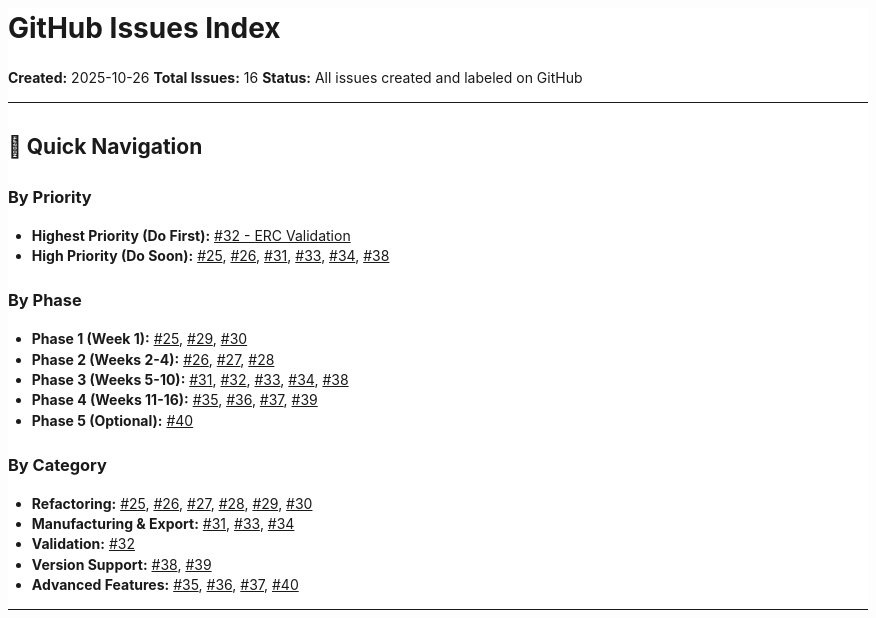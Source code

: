 # GitHub Issues Index

**Created:** 2025-10-26
**Total Issues:** 16
**Status:** All issues created and labeled on GitHub

---

## 🎯 Quick Navigation

### By Priority
- **Highest Priority (Do First):** [#32 - ERC Validation](#32-feat-implement-electrical-rules-check-erc-validation)
- **High Priority (Do Soon):** [#25](#25-refactor-eliminate-dry-violation-in-point-creation), [#26](#26-refactor-extract-elementfactory-for-object-initialization), [#31](#31-feat-add-complete-bus-support), [#33](#33-feat-implement-netlist-generation), [#34](#34-feat-implement-bill-of-materials-bom-generation), [#38](#38-feat-auto-detect-kicad-version-from-files)

### By Phase
- **Phase 1 (Week 1):** [#25](#25-refactor-eliminate-dry-violation-in-point-creation), [#29](#29-refactor-centralize-configuration-and-magic-strings), [#30](#30-refactor-complete-type-hints-and-enable-mypy-strict-mode)
- **Phase 2 (Weeks 2-4):** [#26](#26-refactor-extract-elementfactory-for-object-initialization), [#27](#27-refactor-modularize-parserpy-2351-lines), [#28](#28-refactor-create-basecollection-generic-class)
- **Phase 3 (Weeks 5-10):** [#31](#31-feat-add-complete-bus-support), [#32](#32-feat-implement-electrical-rules-check-erc-validation), [#33](#33-feat-implement-netlist-generation), [#34](#34-feat-implement-bill-of-materials-bom-generation), [#38](#38-feat-auto-detect-kicad-version-from-files)
- **Phase 4 (Weeks 11-16):** [#35](#35-feat-spice-simulation-integration-and-component-models), [#36](#36-feat-text-variables-and-dynamic-content-substitution), [#37](#37-feat-advanced-hierarchy-and-sheet-management), [#39](#39-feat-format-conversion-between-kicad-versions)
- **Phase 5 (Optional):** [#40](#40-feat-advanced-wire-routing)

### By Category
- **Refactoring:** [#25](#25-refactor-eliminate-dry-violation-in-point-creation), [#26](#26-refactor-extract-elementfactory-for-object-initialization), [#27](#27-refactor-modularize-parserpy-2351-lines), [#28](#28-refactor-create-basecollection-generic-class), [#29](#29-refactor-centralize-configuration-and-magic-strings), [#30](#30-refactor-complete-type-hints-and-enable-mypy-strict-mode)
- **Manufacturing & Export:** [#31](#31-feat-add-complete-bus-support), [#33](#33-feat-implement-netlist-generation), [#34](#34-feat-implement-bill-of-materials-bom-generation)
- **Validation:** [#32](#32-feat-implement-electrical-rules-check-erc-validation)
- **Version Support:** [#38](#38-feat-auto-detect-kicad-version-from-files), [#39](#39-feat-format-conversion-between-kicad-versions)
- **Advanced Features:** [#35](#35-feat-spice-simulation-integration-and-component-models), [#36](#36-feat-text-variables-and-dynamic-content-substitution), [#37](#37-feat-advanced-hierarchy-and-sheet-management), [#40](#40-feat-advanced-wire-routing)

---
